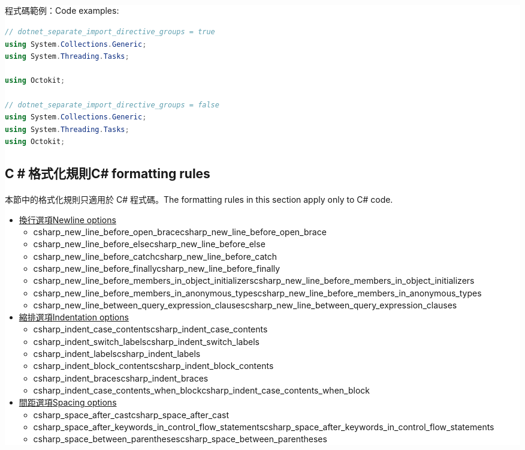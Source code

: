 <span data-ttu-id="71af9-153">程式碼範例：</span><span class="sxs-lookup"><span data-stu-id="71af9-153">Code examples:</span></span>

```csharp
// dotnet_separate_import_directive_groups = true
using System.Collections.Generic;
using System.Threading.Tasks;

using Octokit;

// dotnet_separate_import_directive_groups = false
using System.Collections.Generic;
using System.Threading.Tasks;
using Octokit;
```

## <a name="c-formatting-rules"></a><span data-ttu-id="71af9-154">C # 格式化規則</span><span class="sxs-lookup"><span data-stu-id="71af9-154">C# formatting rules</span></span>

<span data-ttu-id="71af9-155">本節中的格式化規則只適用於 C# 程式碼。</span><span class="sxs-lookup"><span data-stu-id="71af9-155">The formatting rules in this section apply only to C# code.</span></span>

- [<span data-ttu-id="71af9-156">換行選項</span><span class="sxs-lookup"><span data-stu-id="71af9-156">Newline options</span></span>](#new-line-options)
  - <span data-ttu-id="71af9-157">csharp_new_line_before_open_brace</span><span class="sxs-lookup"><span data-stu-id="71af9-157">csharp_new_line_before_open_brace</span></span>
  - <span data-ttu-id="71af9-158">csharp_new_line_before_else</span><span class="sxs-lookup"><span data-stu-id="71af9-158">csharp_new_line_before_else</span></span>
  - <span data-ttu-id="71af9-159">csharp_new_line_before_catch</span><span class="sxs-lookup"><span data-stu-id="71af9-159">csharp_new_line_before_catch</span></span>
  - <span data-ttu-id="71af9-160">csharp_new_line_before_finally</span><span class="sxs-lookup"><span data-stu-id="71af9-160">csharp_new_line_before_finally</span></span>
  - <span data-ttu-id="71af9-161">csharp_new_line_before_members_in_object_initializers</span><span class="sxs-lookup"><span data-stu-id="71af9-161">csharp_new_line_before_members_in_object_initializers</span></span>
  - <span data-ttu-id="71af9-162">csharp_new_line_before_members_in_anonymous_types</span><span class="sxs-lookup"><span data-stu-id="71af9-162">csharp_new_line_before_members_in_anonymous_types</span></span>
  - <span data-ttu-id="71af9-163">csharp_new_line_between_query_expression_clauses</span><span class="sxs-lookup"><span data-stu-id="71af9-163">csharp_new_line_between_query_expression_clauses</span></span>
- [<span data-ttu-id="71af9-164">縮排選項</span><span class="sxs-lookup"><span data-stu-id="71af9-164">Indentation options</span></span>](#indentation-options)
  - <span data-ttu-id="71af9-165">csharp_indent_case_contents</span><span class="sxs-lookup"><span data-stu-id="71af9-165">csharp_indent_case_contents</span></span>
  - <span data-ttu-id="71af9-166">csharp_indent_switch_labels</span><span class="sxs-lookup"><span data-stu-id="71af9-166">csharp_indent_switch_labels</span></span>
  - <span data-ttu-id="71af9-167">csharp_indent_labels</span><span class="sxs-lookup"><span data-stu-id="71af9-167">csharp_indent_labels</span></span>
  - <span data-ttu-id="71af9-168">csharp_indent_block_contents</span><span class="sxs-lookup"><span data-stu-id="71af9-168">csharp_indent_block_contents</span></span>
  - <span data-ttu-id="71af9-169">csharp_indent_braces</span><span class="sxs-lookup"><span data-stu-id="71af9-169">csharp_indent_braces</span></span>
  - <span data-ttu-id="71af9-170">csharp_indent_case_contents_when_block</span><span class="sxs-lookup"><span data-stu-id="71af9-170">csharp_indent_case_contents_when_block</span></span>
- [<span data-ttu-id="71af9-171">間距選項</span><span class="sxs-lookup"><span data-stu-id="71af9-171">Spacing options</span></span>](#spacing-options)
  - <span data-ttu-id="71af9-172">csharp_space_after_cast</span><span class="sxs-lookup"><span data-stu-id="71af9-172">csharp_space_after_cast</span></span>
  - <span data-ttu-id="71af9-173">csharp_space_after_keywords_in_control_flow_statements</span><span class="sxs-lookup"><span data-stu-id="71af9-173">csharp_space_after_keywords_in_control_flow_statements</span></span>
  - <span data-ttu-id="71af9-174">csharp_space_between_parentheses</span><span class="sxs-lookup"><span data-stu-id="71af9-174">csharp_space_between_parentheses</span></span>